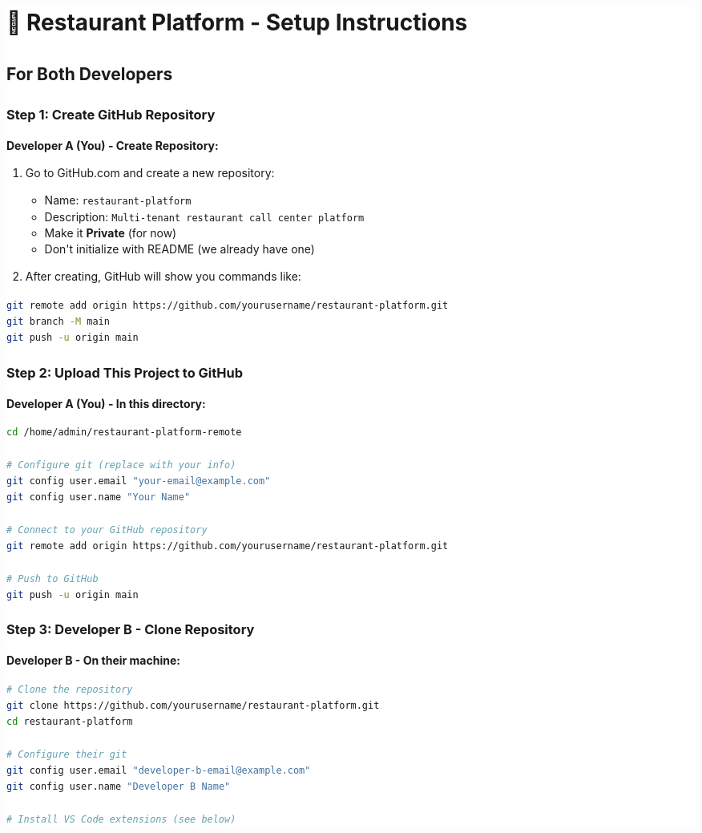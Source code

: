 # 🚀 Restaurant Platform - Setup Instructions

## For Both Developers

### Step 1: Create GitHub Repository

**Developer A (You) - Create Repository:**

1. Go to GitHub.com and create a new repository:
   - Name: `restaurant-platform`  
   - Description: `Multi-tenant restaurant call center platform`
   - Make it **Private** (for now)
   - Don't initialize with README (we already have one)

2. After creating, GitHub will show you commands like:
```bash
git remote add origin https://github.com/yourusername/restaurant-platform.git
git branch -M main
git push -u origin main
```

### Step 2: Upload This Project to GitHub

**Developer A (You) - In this directory:**

```bash
cd /home/admin/restaurant-platform-remote

# Configure git (replace with your info)
git config user.email "your-email@example.com"
git config user.name "Your Name"

# Connect to your GitHub repository
git remote add origin https://github.com/yourusername/restaurant-platform.git

# Push to GitHub
git push -u origin main
```

### Step 3: Developer B - Clone Repository

**Developer B - On their machine:**

```bash
# Clone the repository
git clone https://github.com/yourusername/restaurant-platform.git
cd restaurant-platform

# Configure their git
git config user.email "developer-b-email@example.com"  
git config user.name "Developer B Name"

# Install VS Code extensions (see below)
```
